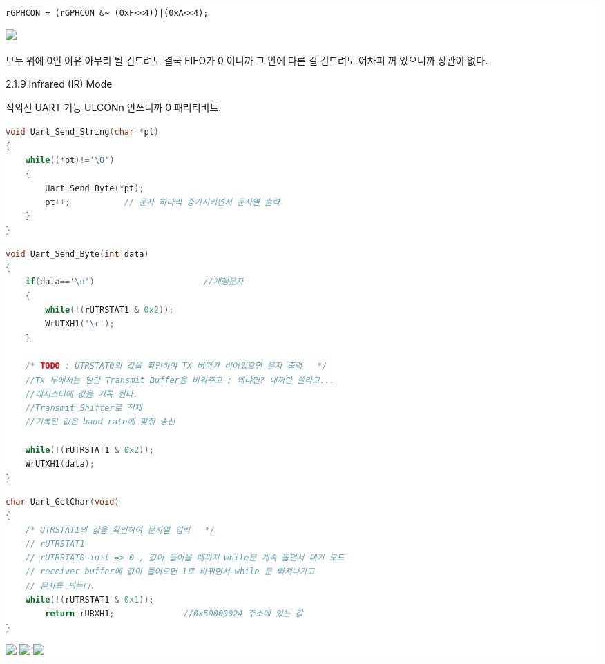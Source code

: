 
`rGPHCON = (rGPHCON &~ (0xF<<4))|(0xA<<4);`

![](./img/0611_011.png)

모두 위에 0인 이유 아무리 뭘 건드려도 
결국 FIFO가 0 이니까 그 안에 다른 걸 건드려도 어차피 꺼 있으니까 상관이 없다.

2.1.9 Infrared (IR) Mode

적외선 UART 기능 ULCONn 안쓰니까 0
패리티비트. 





```c
void Uart_Send_String(char *pt)  
{
    while((*pt)!='\0')
    {
        Uart_Send_Byte(*pt);
        pt++;           // 문자 하나씩 증가시키면서 문자열 출력
    }
}
```


```c
void Uart_Send_Byte(int data)
{
    if(data=='\n')                      //개행문자
    {
        while(!(rUTRSTAT1 & 0x2));
        WrUTXH1('\r');
    }

    /* TODO : UTRSTAT0의 값을 확인하여 TX 버퍼가 비어있으면 문자 출력   */ 
    //Tx 부에서는 일단 Transmit Buffer을 비워주고 ; 왜냐면? 내꺼만 쓸라고...
    //레지스터에 값을 기록 한다. 
    //Transmit Shifter로 적재 
    //기록된 값은 baud rate에 맞춰 송신

    while(!(rUTRSTAT1 & 0x2));	
    WrUTXH1(data);
}
```

```c
char Uart_GetChar(void)
{
    /* UTRSTAT1의 값을 확인하여 문자열 입력   */	
    // rUTRSTAT1
    // rUTRSTAT0 init => 0 , 값이 들어올 때까지 while문 계속 돌면서 대기 모드
    // receiver buffer에 값이 들어오면 1로 바뀌면서 while 문 빠져나가고
    // 문자를 찍는다.
    while(!(rUTRSTAT1 & 0x1));
        return rURXH1;              //0x50000024 주소에 있는 값
}
```
![](./img/0611_012.png)
![](./img/0611_013.png)
![](./img/0611_014.png)
